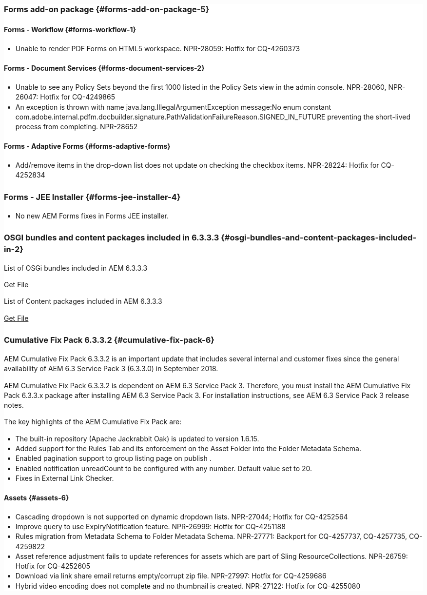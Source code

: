 ### Forms add-on package {#forms-add-on-package-5}

#### Forms - Workflow {#forms-workflow-1}

* Unable to render PDF Forms on HTML5 workspace. NPR-28059: Hotfix for CQ-4260373

#### Forms - Document Services {#forms-document-services-2}

* Unable to see any Policy Sets beyond the first 1000 listed in the Policy Sets view in the admin console. NPR-28060, NPR-26047: Hotfix for CQ-4249865 
* An exception is thrown with name java.lang.IllegalArgumentException message:No enum constant com.adobe.internal.pdfm.docbuilder.signature.PathValidationFailureReason.SIGNED_IN_FUTURE preventing the short-lived process from completing. NPR-28652

#### Forms - Adaptive Forms {#forms-adaptive-forms}

* Add/remove items in the drop-down list does not update on checking the checkbox items. NPR-28224: Hotfix for CQ-4252834

### Forms - JEE Installer {#forms-jee-installer-4}

* No new AEM Forms fixes in Forms JEE installer.

### OSGI bundles and content packages included in 6.3.3.3 {#osgi-bundles-and-content-packages-included-in-2}

List of OSGi bundles included in AEM 6.3.3.3

[Get File](assets/do-not-localize/6333_bundle_list.txt)

List of Content packages included in AEM 6.3.3.3

[Get File](assets/do-not-localize/content_package_list_6333.txt)

### Cumulative Fix Pack 6.3.3.2 {#cumulative-fix-pack-6}

AEM Cumulative Fix Pack 6.3.3.2 is an important update that includes several internal and customer fixes since the general availability of AEM 6.3 Service Pack 3 (6.3.3.0) in September 2018.

AEM Cumulative Fix Pack 6.3.3.2 is dependent on AEM 6.3 Service Pack 3. Therefore, you must install the AEM Cumulative Fix Pack 6.3.3.x package after installing AEM 6.3 Service Pack 3. For installation instructions, see AEM 6.3 Service Pack 3 release notes.

The key highlights of the AEM Cumulative Fix Pack are:

* The built-in repository (Apache Jackrabbit Oak) is updated to version 1.6.15.
* Added support for the Rules Tab and its enforcement on the Asset Folder into the Folder Metadata Schema.
* Enabled pagination support to group listing page on  publish . 
* Enabled notification unreadCount to be configured with any number. Default value set to 20.
* Fixes in External Link Checker.

#### Assets {#assets-6}

* Cascading dropdown is not supported on dynamic dropdown lists. NPR-27044; Hotfix for CQ-4252564
* Improve query to use ExpiryNotification feature. NPR-26999: Hotfix for CQ-4251188
* Rules migration from Metadata Schema to Folder Metadata Schema. NPR-27771: Backport for CQ-4257737, CQ-4257735, CQ-4259822
* Asset reference adjustment fails to update references for assets which are part of Sling ResourceCollections. NPR-26759: Hotfix for CQ-4252605
* Download via link share email returns empty/corrupt zip file. NPR-27997: Hotfix for CQ-4259686
* Hybrid video encoding does not complete and no thumbnail is created. NPR-27122: Hotfix for CQ-4255080
